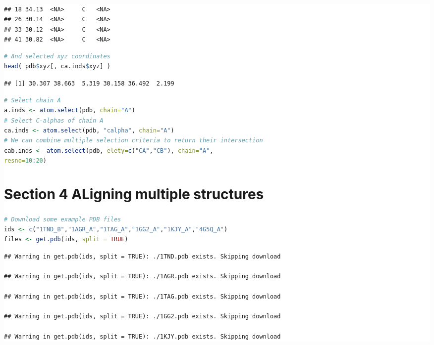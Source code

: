     ## 18 34.13  <NA>     C   <NA>
    ## 26 30.14  <NA>     C   <NA>
    ## 33 30.12  <NA>     C   <NA>
    ## 41 30.82  <NA>     C   <NA>

``` r
# And selected xyz coordinates
head( pdb$xyz[, ca.inds$xyz] )
```

    ## [1] 30.307 38.663  5.319 30.158 36.492  2.199

``` r
# Select chain A
a.inds <- atom.select(pdb, chain="A")
# Select C-alphas of chain A
ca.inds <- atom.select(pdb, "calpha", chain="A")
# We can combine multiple selection criteria to return their intersection
cab.inds <- atom.select(pdb, elety=c("CA","CB"), chain="A",
resno=10:20)
```

Section 4 ALigning multiple structures
======================================

``` r
# Download some example PDB files
ids <- c("1TND_B","1AGR_A","1TAG_A","1GG2_A","1KJY_A","4G5Q_A")
files <- get.pdb(ids, split = TRUE)
```

    ## Warning in get.pdb(ids, split = TRUE): ./1TND.pdb exists. Skipping download

    ## Warning in get.pdb(ids, split = TRUE): ./1AGR.pdb exists. Skipping download

    ## Warning in get.pdb(ids, split = TRUE): ./1TAG.pdb exists. Skipping download

    ## Warning in get.pdb(ids, split = TRUE): ./1GG2.pdb exists. Skipping download

    ## Warning in get.pdb(ids, split = TRUE): ./1KJY.pdb exists. Skipping download
